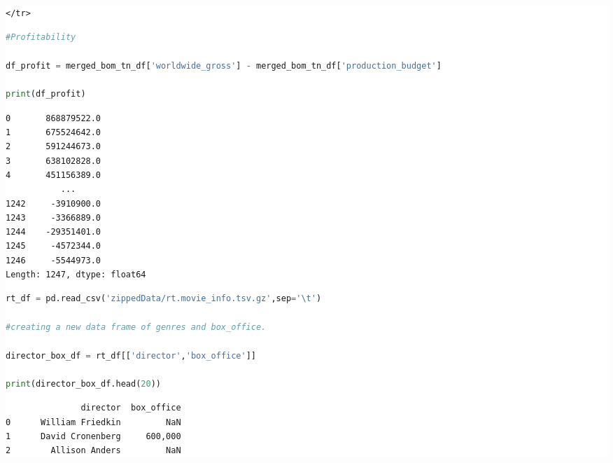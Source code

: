     </tr>
  </tbody>
</table>
</div>




```python
#Profitability

df_profit = merged_bom_tn_df['worldwide_gross'] - merged_bom_tn_df['production_budget']

print(df_profit)
```

    0       868879522.0
    1       675524642.0
    2       591244673.0
    3       638102828.0
    4       451156389.0
               ...     
    1242     -3910900.0
    1243     -3366889.0
    1244    -29351401.0
    1245     -4572344.0
    1246     -5544973.0
    Length: 1247, dtype: float64
    


```python
rt_df = pd.read_csv('zippedData/rt.movie_info.tsv.gz',sep='\t')

#creating a new data frame of genres and box_office.

director_box_df = rt_df[['director','box_office']]

print(director_box_df.head(20))
```

                   director  box_office
    0      William Friedkin         NaN
    1      David Cronenberg     600,000
    2        Allison Anders         NaN
